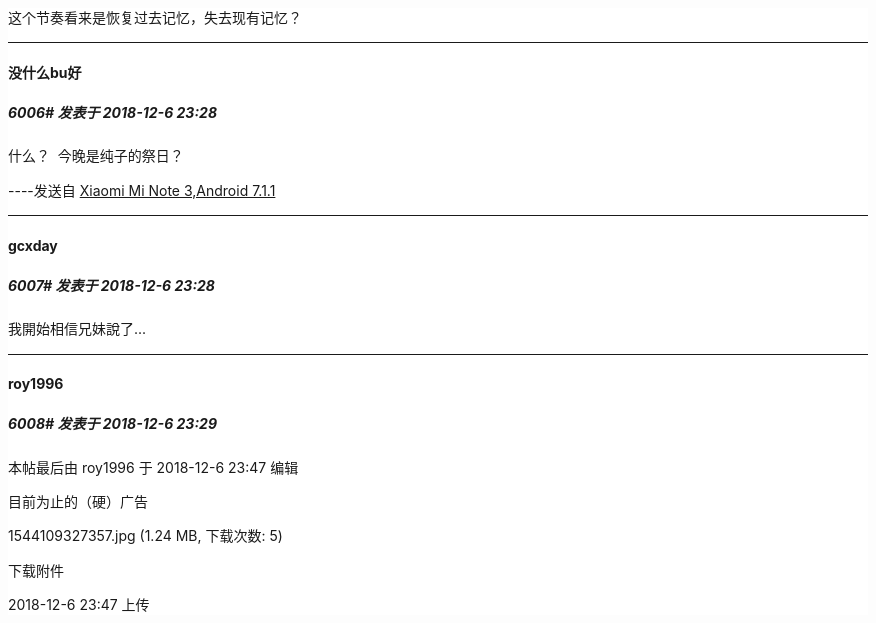 


这个节奏看来是恢复过去记忆，失去现有记忆？







*****

####  没什么bu好  
##### 6006#       发表于 2018-12-6 23:28




什么？  今晚是纯子的祭日？


----发送自 [Xiaomi Mi Note 3,Android 7.1.1](http://stage1.5j4m.com/?1.32)







*****

####  gcxday  
##### 6007#       发表于 2018-12-6 23:28




我開始相信兄妹說了...







*****

####  roy1996  
##### 6008#       发表于 2018-12-6 23:29



 本帖最后由 roy1996 于 2018-12-6 23:47 编辑 

目前为止的（硬）广告







1544109327357.jpg
(1.24 MB, 下载次数: 5)




下载附件


2018-12-6 23:47 上传
